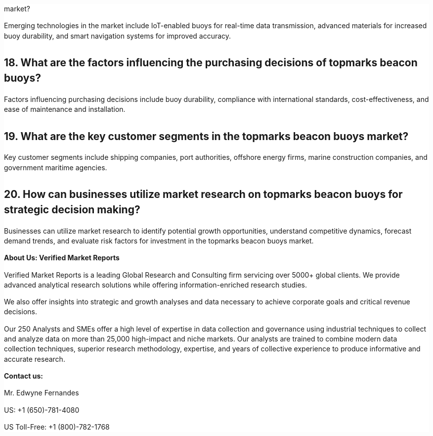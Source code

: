 market?</h2><p>Emerging technologies in the market include IoT-enabled buoys for real-time data transmission, advanced materials for increased buoy durability, and smart navigation systems for improved accuracy.</p><h2>18. What are the factors influencing the purchasing decisions of topmarks beacon buoys?</h2><p>Factors influencing purchasing decisions include buoy durability, compliance with international standards, cost-effectiveness, and ease of maintenance and installation.</p><h2>19. What are the key customer segments in the topmarks beacon buoys market?</h2><p>Key customer segments include shipping companies, port authorities, offshore energy firms, marine construction companies, and government maritime agencies.</p><h2>20. How can businesses utilize market research on topmarks beacon buoys for strategic decision making?</h2><p>Businesses can utilize market research to identify potential growth opportunities, understand competitive dynamics, forecast demand trends, and evaluate risk factors for investment in the topmarks beacon buoys market.</p></body></html></h3><p id="" class=""><strong>About Us: Verified Market Reports</strong></p><p id="" class="">Verified Market Reports is a leading Global Research and Consulting firm servicing over 5000+ global clients. We provide advanced analytical research solutions while offering information-enriched research studies.</p><p id="" class="">We also offer insights into strategic and growth analyses and data necessary to achieve corporate goals and critical revenue decisions.</p><p id="" class="">Our 250 Analysts and SMEs offer a high level of expertise in data collection and governance using industrial techniques to collect and analyze data on more than 25,000 high-impact and niche markets. Our analysts are trained to combine modern data collection techniques, superior research methodology, expertise, and years of collective experience to produce informative and accurate research.</p><p id="" class=""><strong>Contact us:</strong></p><p id="" class="">Mr. Edwyne Fernandes</p><p id="" class="">US: +1 (650)-781-4080</p><p id="" class="">US Toll-Free: +1 (800)-782-1768</p>
